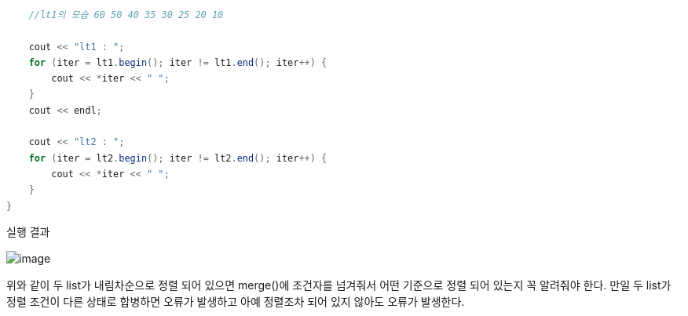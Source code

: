 ```csharp
	//lt1의 모습 60 50 40 35 30 25 20 10

	cout << "lt1 : ";
	for (iter = lt1.begin(); iter != lt1.end(); iter++) {
		cout << *iter << " ";
	}
	cout << endl;

	cout << "lt2 : ";
	for (iter = lt2.begin(); iter != lt2.end(); iter++) {
		cout << *iter << " ";
	}
}
```

실행 결과

![image](https://user-images.githubusercontent.com/101051124/158120561-8dcc0d9b-e132-4b2d-aa32-be48af94c5c8.png)

위와 같이 두 list가 내림차순으로 정렬 되어 있으면 merge()에 조건자를 넘겨줘서 어떤 기준으로 정렬 되어 있는지 꼭 알려줘야 한다. 만일 두 list가 정렬 조건이 다른 상태로 합병하면 오류가 발생하고 아예 정렬조차 되어 있지 않아도 오류가 발생한다.